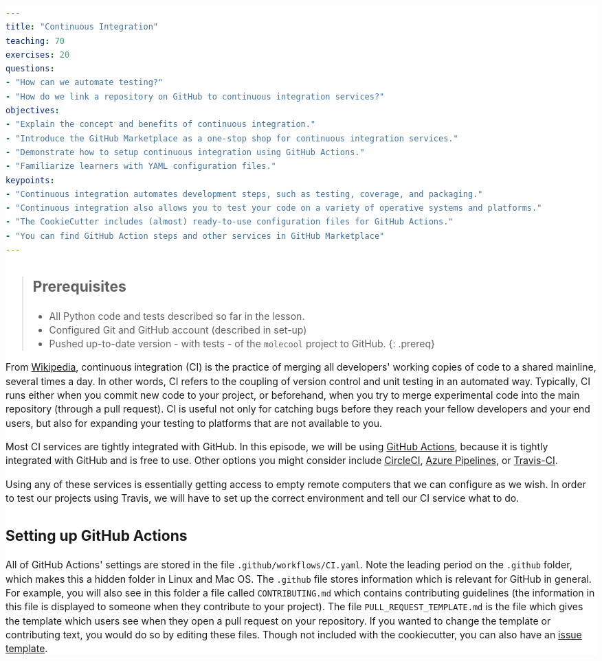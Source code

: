 ```yaml
---
title: "Continuous Integration"
teaching: 70
exercises: 20
questions:
- "How can we automate testing?"
- "How do we link a repository on GitHub to continuous integration services?"
objectives:
- "Explain the concept and benefits of continuous integration."
- "Introduce the GitHub Marketplace as a one-stop shop for continuous integration services."
- "Demonstrate how to setup continuous integration using GitHub Actions."
- "Familiarize learners with YAML configuration files."
keypoints:
- "Continuous integration automates development steps, such as testing, coverage, and packaging."
- "Continuous integration also allows you to test your code on a variety of operative systems and platforms."
- "The CookieCutter includes (almost) ready-to-use configuration files for GitHub Actions."
- "You can find GitHub Action steps and other services in GitHub Marketplace"
---
```


> ## Prerequisites
>
> - All Python code and tests described so far in the lesson.
> - Configured Git and GitHub account (described in set-up)
> - Pushed up-to-date version - with tests - of the `molecool` project to GitHub.
{: .prereq}

From [Wikipedia](https://en.wikipedia.org/wiki/Continuous_integration),
continuous integration (CI) is the practice of merging all developers' working
copies of code to a shared mainline, several times a day. In other words, CI
refers to the coupling of version control and unit testing in an automated way.
Typically, CI runs either when you commit new code to your project, or
beforehand, when you try to merge experimental code into the main repository
(through a pull request). CI is useful not only for catching bugs before they
reach your fellow developers and your end users, but also for expanding your
testing to platforms that are not available to you.

Most CI services are tightly integrated with GitHub. In this episode, we will be
using [GitHub Actions](https://docs.github.com/en/free-pro-team@latest/actions),
because it is tightly integrated with GitHub and is free to use. Other options
you might consider include [CircleCI](https://circleci.com), [Azure
Pipelines](https://azure.microsoft.com/en-us/services/devops/pipelines/), or
[Travis-CI](https://travis-ci.com/). 

Using any of these services is essentially getting access to empty remote
computers that we can configure as we wish. In order to test our projects using
Travis, we will have to set up the correct environment and tell our CI service
what to do.

## Setting up GitHub Actions
All of GitHub Actions' settings are stored in the file
`.github/workflows/CI.yaml`. Note the leading period on the `.github` folder,
which makes this a hidden folder in Linux and Mac OS. The `.github` file stores
information which is relevant for GitHub in general. For example, you will also
see in this folder a file called `CONTRIBUTING.md` which contains contributing
guidelines (the information in this file is displayed to someone when they
contribute to your project). The file `PULL_REQUEST_TEMPLATE.md` is the file
which gives the template which users see when they open a pull request on your
repository. If you wanted to change the template or contributing text, you would
do so by editing these files. Though not included with the cookiecutter, you can
also have an [issue
template](https://docs.github.com/en/free-pro-team@latest/github/building-a-strong-community/configuring-issue-templates-for-your-repository).